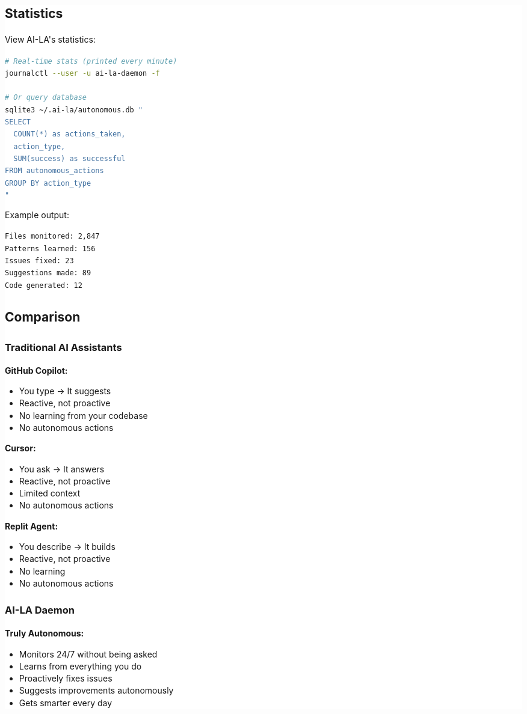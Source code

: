 ## Statistics

View AI-LA's statistics:

```bash
# Real-time stats (printed every minute)
journalctl --user -u ai-la-daemon -f

# Or query database
sqlite3 ~/.ai-la/autonomous.db "
SELECT 
  COUNT(*) as actions_taken,
  action_type,
  SUM(success) as successful
FROM autonomous_actions
GROUP BY action_type
"
```

Example output:
```
Files monitored: 2,847
Patterns learned: 156
Issues fixed: 23
Suggestions made: 89
Code generated: 12
```

## Comparison

### Traditional AI Assistants

**GitHub Copilot:**
- You type → It suggests
- Reactive, not proactive
- No learning from your codebase
- No autonomous actions

**Cursor:**
- You ask → It answers
- Reactive, not proactive
- Limited context
- No autonomous actions

**Replit Agent:**
- You describe → It builds
- Reactive, not proactive
- No learning
- No autonomous actions

### AI-LA Daemon

**Truly Autonomous:**
- Monitors 24/7 without being asked
- Learns from everything you do
- Proactively fixes issues
- Suggests improvements autonomously
- Gets smarter every day
